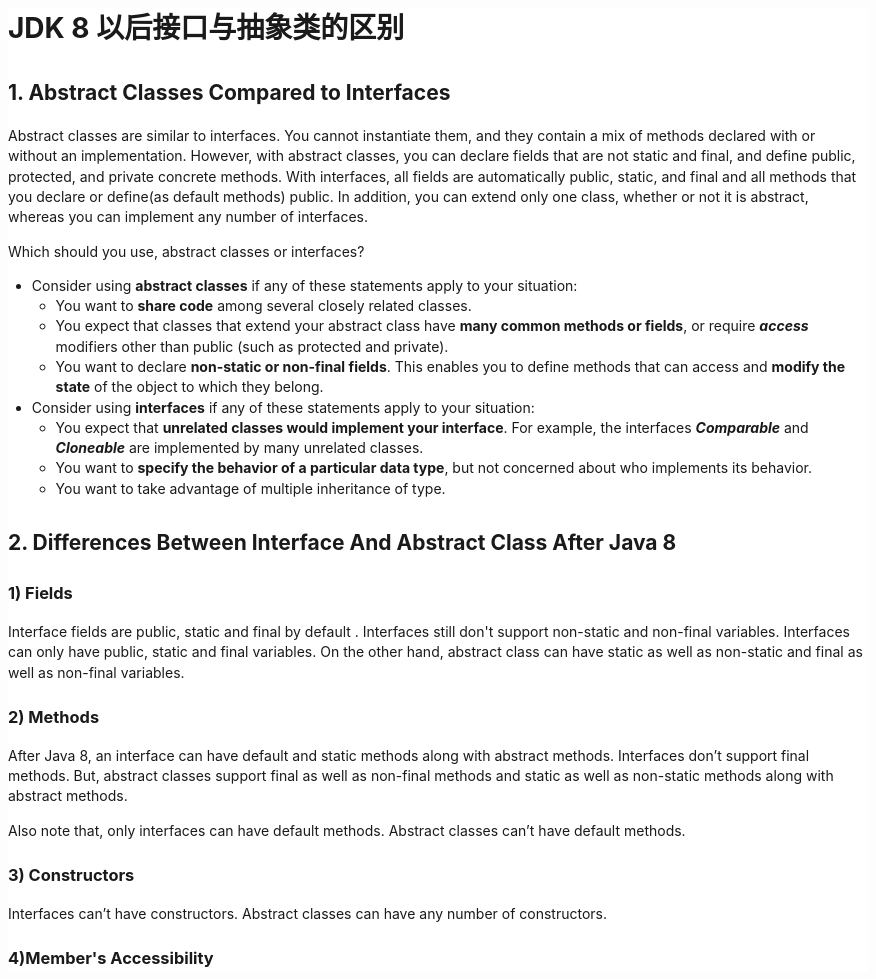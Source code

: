 # JDK 8 以后接口与抽象类的区别

## 1. Abstract Classes Compared to Interfaces

Abstract classes are similar to interfaces. You cannot instantiate them, and they contain a mix of methods declared with or without an implementation. However, with abstract classes, you can declare fields that are not static and final, and define public, protected, and private concrete methods. With interfaces, all fields are automatically public, static, and final and all methods that you declare or define(as default methods) public. In addition, you can extend only one class, whether or not it is abstract, whereas you can implement any number of interfaces.

Which should you use, abstract classes or interfaces?

* Consider using **abstract classes** if any of these statements apply to your situation:
  * You want to **share code** among several closely related classes.
  * You expect that classes that extend your abstract class have **many common methods or fields**, or require ***access*** modifiers other than public (such as protected and private).
  * You want to declare **non-static or non-final fields**. This enables you to define methods that can access and **modify the state** of the object to which they belong.
* Consider using **interfaces** if any of these statements apply to your situation:
  * You expect that **unrelated classes would implement your interface**. For example, the interfaces ***Comparable*** and ***Cloneable*** are implemented by many unrelated classes.
  * You want to **specify the behavior of a particular data type**, but not concerned about who implements its behavior.
  * You want to take advantage of multiple inheritance of type.

## 2. Differences Between Interface And Abstract Class After Java 8

### 1) Fields

Interface fields are public, static and final by default . Interfaces still don't support non-static and non-final variables. Interfaces can only have public, static and final variables. On the other hand, abstract class can have static as well as non-static and final as well as non-final variables. 

### 2) Methods

After Java 8, an interface can have default and static methods along with abstract methods.  Interfaces don’t support final methods. But, abstract classes support  final as well as non-final methods and static as well as non-static  methods along with abstract methods. 

Also note that, only interfaces can have default methods. Abstract classes can’t have default methods.

### 3) Constructors

Interfaces can’t have constructors. Abstract classes can have any number of constructors.

### 4)Member's Accessibility
